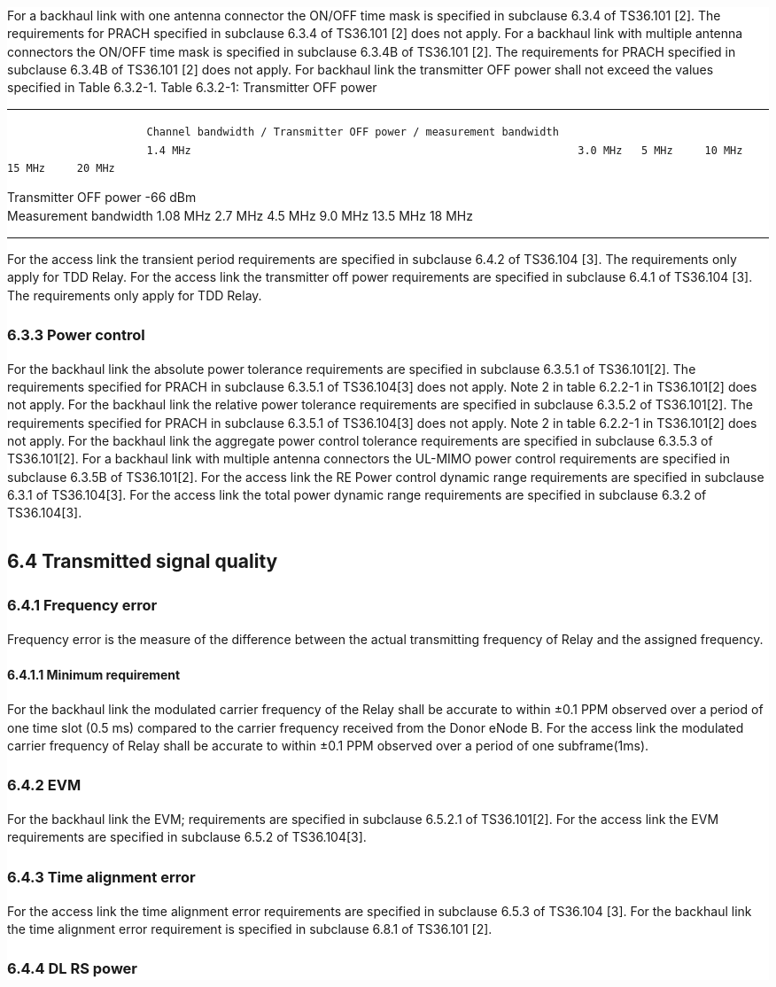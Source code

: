 For a backhaul link with one antenna connector the ON/OFF time mask is
specified in subclause 6.3.4 of TS36.101 [2]. The requirements for PRACH
specified in subclause 6.3.4 of TS36.101 [2] does not apply.
For a backhaul link with multiple antenna connectors the ON/OFF time mask is
specified in subclause 6.3.4B of TS36.101 [2]. The requirements for PRACH
specified in subclause 6.3.4B of TS36.101 [2] does not apply.
For backhaul link the transmitter OFF power shall not exceed the values
specified in Table 6.3.2-1.
Table 6.3.2-1: Transmitter OFF power
* * *
                          Channel bandwidth / Transmitter OFF power / measurement bandwidth                                            
                          1.4 MHz                                                             3.0 MHz   5 MHz     10 MHz    15 MHz     20 MHz
Transmitter OFF power -66 dBm  
Measurement bandwidth 1.08 MHz 2.7 MHz 4.5 MHz 9.0 MHz 13.5 MHz 18 MHz
* * *
For the access link the transient period requirements are specified in
subclause 6.4.2 of TS36.104 [3]. The requirements only apply for TDD Relay.
For the access link the transmitter off power requirements are specified in
subclause 6.4.1 of TS36.104 [3]. The requirements only apply for TDD Relay.
### 6.3.3 Power control
For the backhaul link the absolute power tolerance requirements are specified
in subclause 6.3.5.1 of TS36.101[2]. The requirements specified for PRACH in
subclause 6.3.5.1 of TS36.104[3] does not apply. Note 2 in table 6.2.2-1 in
TS36.101[2] does not apply.
For the backhaul link the relative power tolerance requirements are specified
in subclause 6.3.5.2 of TS36.101[2]. The requirements specified for PRACH in
subclause 6.3.5.1 of TS36.104[3] does not apply. Note 2 in table 6.2.2-1 in
TS36.101[2] does not apply.
For the backhaul link the aggregate power control tolerance requirements are
specified in subclause 6.3.5.3 of TS36.101[2].
For a backhaul link with multiple antenna connectors the UL-MIMO power control
requirements are specified in subclause 6.3.5B of TS36.101[2].
For the access link the RE Power control dynamic range requirements are
specified in subclause 6.3.1 of TS36.104[3].
For the access link the total power dynamic range requirements are specified
in subclause 6.3.2 of TS36.104[3].
## 6.4 Transmitted signal quality
### 6.4.1 Frequency error
Frequency error is the measure of the difference between the actual
transmitting frequency of Relay and the assigned frequency.
#### 6.4.1.1 Minimum requirement
For the backhaul link the modulated carrier frequency of the Relay shall be
accurate to within ±0.1 PPM observed over a period of one time slot (0.5 ms)
compared to the carrier frequency received from the Donor eNode B.
For the access link the modulated carrier frequency of Relay shall be accurate
to within ±0.1 PPM observed over a period of one subframe(1ms).
### 6.4.2 EVM
For the backhaul link the EVM; requirements are specified in subclause 6.5.2.1
of TS36.101[2].
For the access link the EVM requirements are specified in subclause 6.5.2 of
TS36.104[3].
### 6.4.3 Time alignment error
For the access link the time alignment error requirements are specified in
subclause 6.5.3 of TS36.104 [3].
For the backhaul link the time alignment error requirement is specified in
subclause 6.8.1 of TS36.101 [2].
### 6.4.4 DL RS power
